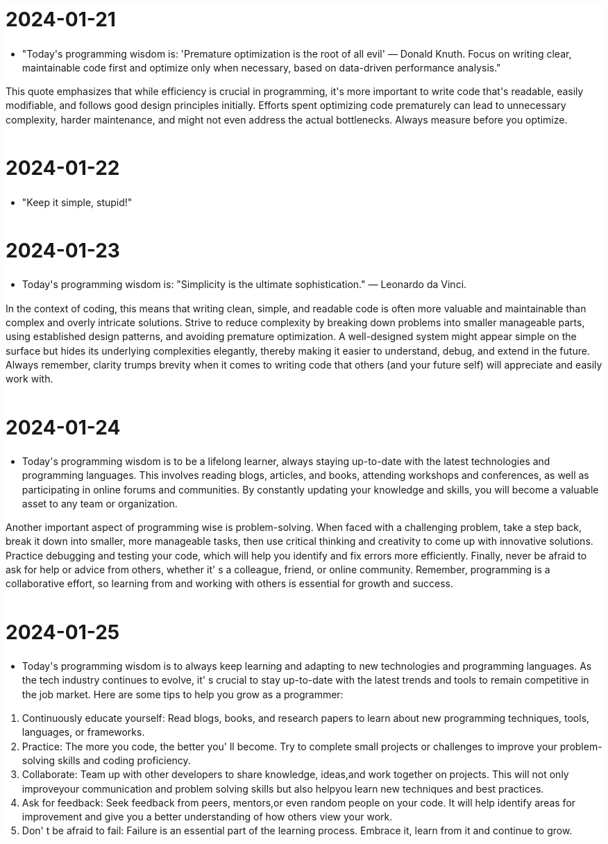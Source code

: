 # 2024-01-21
- "Today's programming wisdom is: 'Premature optimization is the root of all evil' — Donald Knuth. Focus on writing clear, maintainable code first and optimize only when necessary, based on data-driven performance analysis." 

This quote emphasizes that while efficiency is crucial in programming, it's more important to write code that's readable, easily modifiable, and follows good design principles initially. Efforts spent optimizing code prematurely can lead to unnecessary complexity, harder maintenance, and might not even address the actual bottlenecks. Always measure before you optimize.

# 2024-01-22
- "Keep it simple, stupid!"

# 2024-01-23
- Today's programming wisdom is: "Simplicity is the ultimate sophistication." — Leonardo da Vinci. 

In the context of coding, this means that writing clean, simple, and readable code is often more valuable and maintainable than complex and overly intricate solutions. Strive to reduce complexity by breaking down problems into smaller manageable parts, using established design patterns, and avoiding premature optimization. A well-designed system might appear simple on the surface but hides its underlying complexities elegantly, thereby making it easier to understand, debug, and extend in the future. Always remember, clarity trumps brevity when it comes to writing code that others (and your future self) will appreciate and easily work with.

# 2024-01-24
- Today's programming wisdom is to be a lifelong learner, always staying up-to-date with the latest technologies and programming languages. This involves reading blogs, articles, and books, attending workshops and conferences, as well as participating in online forums and communities. By constantly updating your knowledge and skills, you will become a valuable asset to any team or organization.

Another important aspect of programming wise is problem-solving. When faced with a challenging problem, take a step back, break it down into smaller, more manageable tasks, then use critical thinking and creativity to come up with innovative solutions. Practice debugging and testing your code, which will help you identify and fix errors more efficiently. Finally, never be afraid to ask for help or advice from others, whether it' s a colleague, friend, or online community. Remember, programming is a collaborative effort, so learning from and working with others is essential for growth and success.

# 2024-01-25
- Today's programming wisdom is to always keep learning and adapting to new technologies and programming languages. As the tech industry continues to evolve, it' s crucial to stay up-to-date with the latest trends and tools to remain competitive in the job market. Here are some tips to help you grow as a programmer:

1. Continuously educate yourself: Read blogs, books, and research papers to learn about new programming techniques, tools, languages, or frameworks.
2. Practice: The more you code, the better you' ll become. Try to complete small projects or challenges to improve your problem-solving skills and coding proficiency. 
3. Collaborate: Team up with other developers to share knowledge, ideas,and work together on projects. This will not only improveyour communication and problem solving skills but also helpyou learn new techniques and best practices.  
4. Ask for feedback: Seek feedback from peers, mentors,or even random people on your code. It will help identify areas for improvement and give you a better understanding of how others view your work.   
5. Don' t be afraid to fail: Failure is an essential part of the learning process. Embrace it, learn from it and continue to grow.
